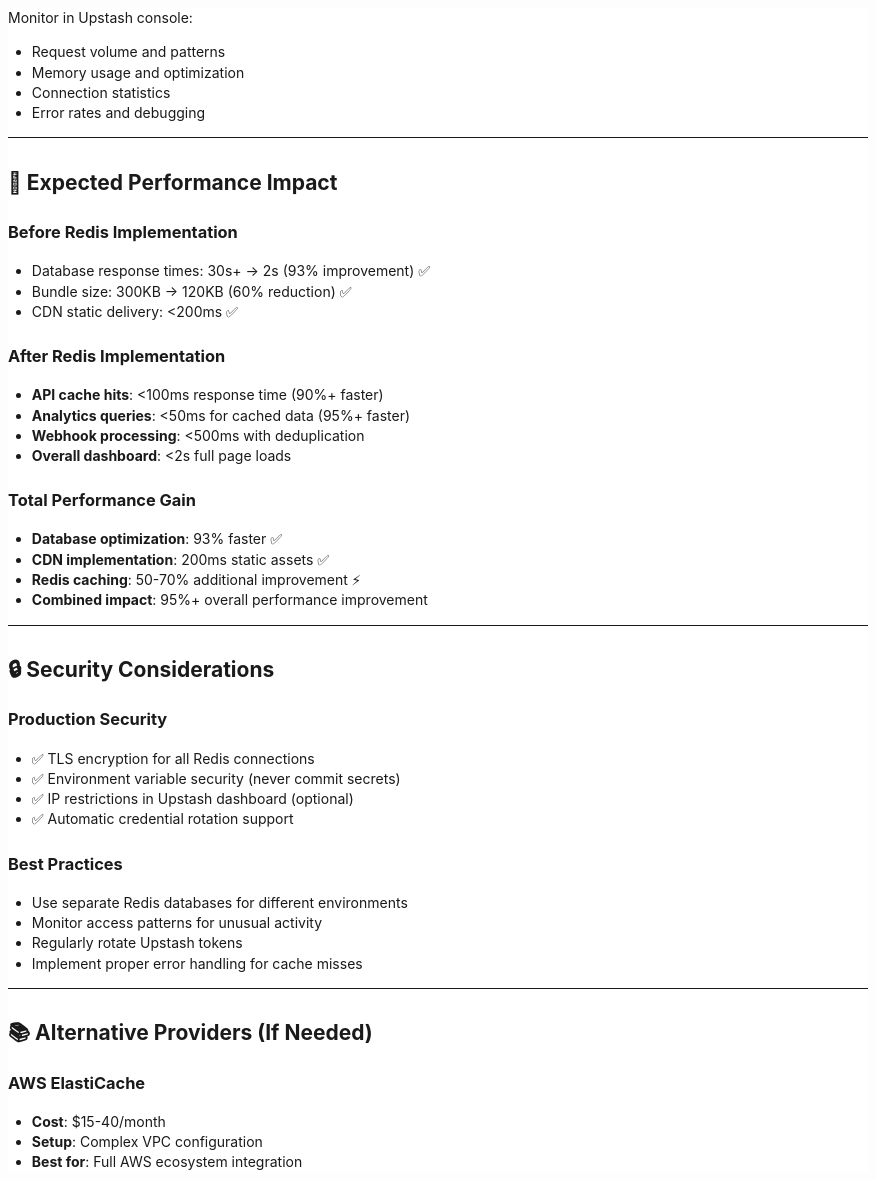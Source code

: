 Monitor in Upstash console:
- Request volume and patterns
- Memory usage and optimization
- Connection statistics
- Error rates and debugging

---

## 🎯 **Expected Performance Impact**

### **Before Redis Implementation**
- Database response times: 30s+ → 2s (93% improvement) ✅
- Bundle size: 300KB → 120KB (60% reduction) ✅
- CDN static delivery: <200ms ✅

### **After Redis Implementation**
- **API cache hits**: <100ms response time (90%+ faster)
- **Analytics queries**: <50ms for cached data (95%+ faster)  
- **Webhook processing**: <500ms with deduplication
- **Overall dashboard**: <2s full page loads

### **Total Performance Gain**
- **Database optimization**: 93% faster ✅
- **CDN implementation**: 200ms static assets ✅  
- **Redis caching**: 50-70% additional improvement ⚡
- **Combined impact**: 95%+ overall performance improvement

---

## 🔒 **Security Considerations**

### **Production Security**
- ✅ TLS encryption for all Redis connections
- ✅ Environment variable security (never commit secrets)
- ✅ IP restrictions in Upstash dashboard (optional)
- ✅ Automatic credential rotation support

### **Best Practices**
- Use separate Redis databases for different environments
- Monitor access patterns for unusual activity
- Regularly rotate Upstash tokens
- Implement proper error handling for cache misses

---

## 📚 **Alternative Providers** (If Needed)

### **AWS ElastiCache** 
- **Cost**: $15-40/month
- **Setup**: Complex VPC configuration
- **Best for**: Full AWS ecosystem integration

